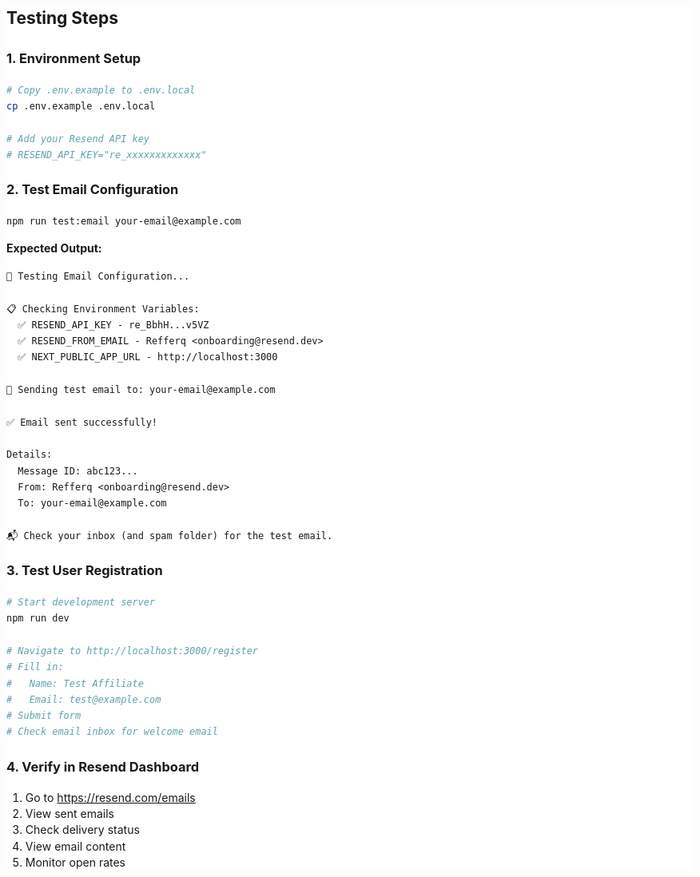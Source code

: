 ## Testing Steps

### 1. Environment Setup
```bash
# Copy .env.example to .env.local
cp .env.example .env.local

# Add your Resend API key
# RESEND_API_KEY="re_xxxxxxxxxxxxx"
```

### 2. Test Email Configuration
```bash
npm run test:email your-email@example.com
```

**Expected Output:**
```
🧪 Testing Email Configuration...

📋 Checking Environment Variables:
  ✅ RESEND_API_KEY - re_BbhH...v5VZ
  ✅ RESEND_FROM_EMAIL - Refferq <onboarding@resend.dev>
  ✅ NEXT_PUBLIC_APP_URL - http://localhost:3000

📧 Sending test email to: your-email@example.com

✅ Email sent successfully!

Details:
  Message ID: abc123...
  From: Refferq <onboarding@resend.dev>
  To: your-email@example.com

📬 Check your inbox (and spam folder) for the test email.
```

### 3. Test User Registration
```bash
# Start development server
npm run dev

# Navigate to http://localhost:3000/register
# Fill in:
#   Name: Test Affiliate
#   Email: test@example.com
# Submit form
# Check email inbox for welcome email
```

### 4. Verify in Resend Dashboard
1. Go to https://resend.com/emails
2. View sent emails
3. Check delivery status
4. View email content
5. Monitor open rates
